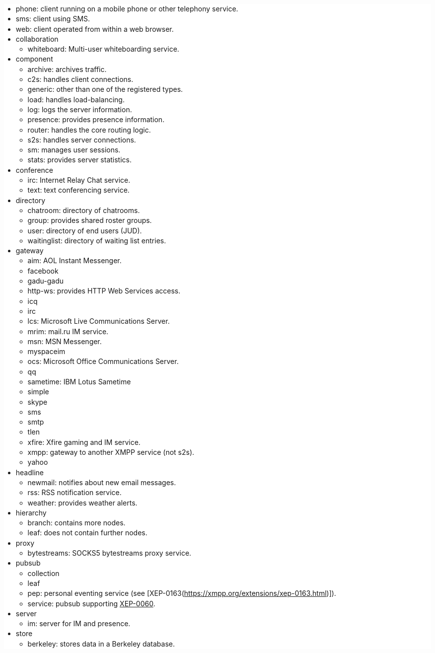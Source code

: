   * phone: client running on a mobile phone or other telephony service.
  * sms: client using SMS.
  * web: client operated from within a web browser.
* collaboration
  * whiteboard: Multi-user whiteboarding service.
* component
  * archive: archives traffic.
  * c2s: handles client connections.
  * generic: other than one of the registered types.
  * load: handles load-balancing.
  * log: logs the server information.
  * presence: provides presence information.
  * router: handles the core routing logic.
  * s2s: handles server connections.
  * sm: manages user sessions.
  * stats: provides server statistics.
* conference
  * irc: Internet Relay Chat service.
  * text: text conferencing service.
* directory
  * chatroom: directory of chatrooms.
  * group: provides shared roster groups.
  * user: directory of end users (JUD).
  * waitinglist: directory of waiting list entries.
* gateway
  * aim: AOL Instant Messenger.
  * facebook
  * gadu-gadu
  * http-ws: provides HTTP Web Services access.
  * icq
  * irc
  * lcs: Microsoft Live Communications Server.
  * mrim: mail.ru IM service.
  * msn: MSN Messenger.
  * myspaceim
  * ocs: Microsoft Office Communications Server.
  * qq
  * sametime: IBM Lotus Sametime
  * simple
  * skype
  * sms
  * smtp
  * tlen
  * xfire: Xfire gaming and IM service.
  * xmpp: gateway to another XMPP service (not s2s).
  * yahoo
* headline
  * newmail: notifies about new email messages.
  * rss: RSS notification service.
  * weather: provides weather alerts.
* hierarchy
  * branch: contains more nodes.
  * leaf: does not contain further nodes.
* proxy
  * bytestreams: SOCKS5 bytestreams proxy service.
* pubsub
  * collection
  * leaf
  * pep: personal eventing service (see [XEP-0163(https://xmpp.org/extensions/xep-0163.html)]).
  * service: pubsub supporting [XEP-0060](https://xmpp.org/extensions/xep-0060.html).
* server
  * im: server for IM and presence.
* store
  * berkeley: stores data in a Berkeley database.

[bottle]: https://github.com/altenwald/bottle
